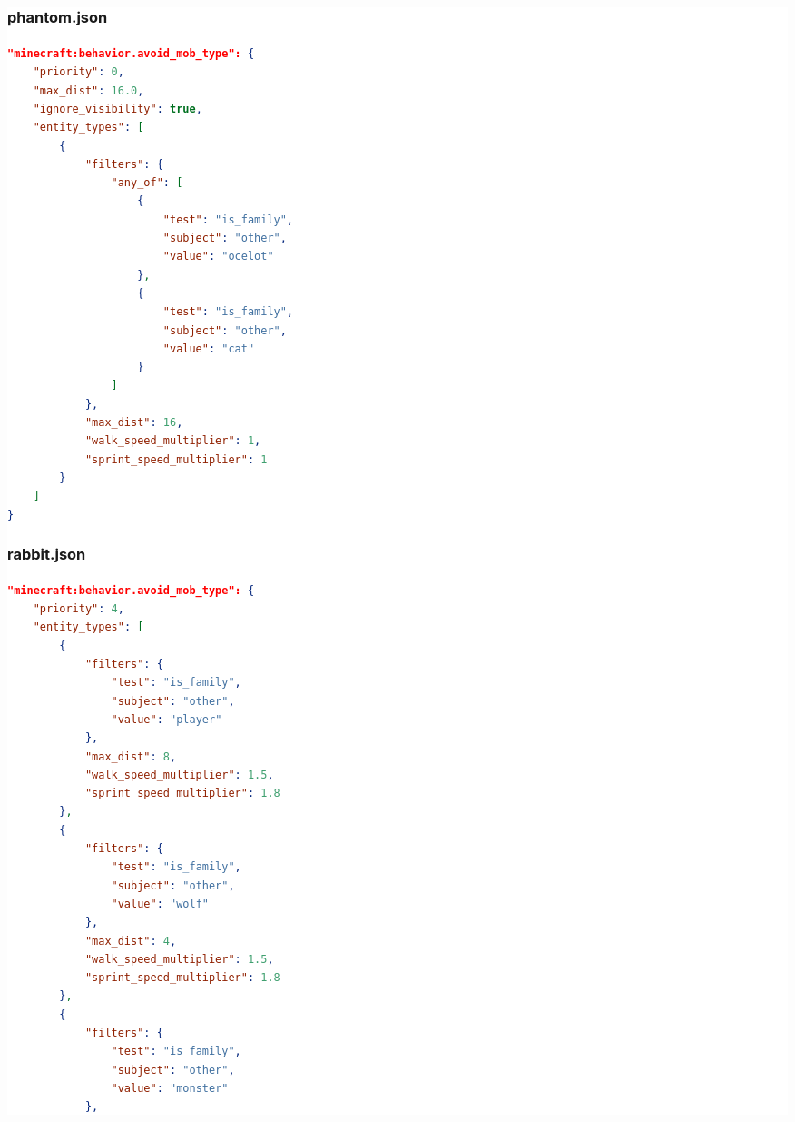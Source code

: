 ```json
```

### phantom.json
```json
"minecraft:behavior.avoid_mob_type": {
    "priority": 0,
    "max_dist": 16.0,
    "ignore_visibility": true,
    "entity_types": [
        {
            "filters": {
                "any_of": [
                    {
                        "test": "is_family",
                        "subject": "other",
                        "value": "ocelot"
                    },
                    {
                        "test": "is_family",
                        "subject": "other",
                        "value": "cat"
                    }
                ]
            },
            "max_dist": 16,
            "walk_speed_multiplier": 1,
            "sprint_speed_multiplier": 1
        }
    ]
}
```

### rabbit.json
```json
"minecraft:behavior.avoid_mob_type": {
    "priority": 4,
    "entity_types": [
        {
            "filters": {
                "test": "is_family",
                "subject": "other",
                "value": "player"
            },
            "max_dist": 8,
            "walk_speed_multiplier": 1.5,
            "sprint_speed_multiplier": 1.8
        },
        {
            "filters": {
                "test": "is_family",
                "subject": "other",
                "value": "wolf"
            },
            "max_dist": 4,
            "walk_speed_multiplier": 1.5,
            "sprint_speed_multiplier": 1.8
        },
        {
            "filters": {
                "test": "is_family",
                "subject": "other",
                "value": "monster"
            },
```